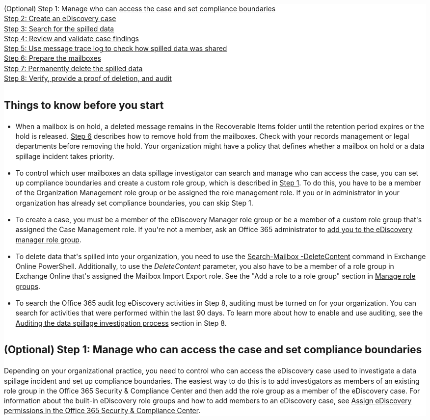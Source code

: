 [(Optional) Step 1: Manage who can access the case and set compliance boundaries](#optional-step-1-manage-who-can-access-the-case-and-set-compliance-boundaries)<br/>
[Step 2: Create an eDiscovery case](#step-2-create-an-ediscovery-case)<br/>
[Step 3: Search for the spilled data](#step-3-search-for-the-spilled-data)<br/>
[Step 4: Review and validate case findings](#step-4-review-and-validate-case-findings)<br/>
[Step 5: Use message trace log to check how spilled data was shared](#step-5-use-message-trace-log-to-check-how-spilled-data-was-shared)<br/>
[Step 6: Prepare the mailboxes](#step-6-prepare-the-mailboxes)<br/>
[Step 7: Permanently delete the spilled data](#step-7-permanently-delete-the-spilled-data)<br/>
[Step 8: Verify, provide a proof of deletion, and audit](#step-8-verify-provide-a-proof-of-deletion-and-audit)<br/>

## Things to know before you start

- When a mailbox is on hold, a deleted message remains in the Recoverable Items folder until the retention period expires or the hold is released. [Step 6](#step-6-prepare-the-mailboxes) describes how to remove hold from the mailboxes. Check with your records management or legal departments before removing the hold. Your organization might have a policy that defines whether a mailbox on hold or a data spillage incident takes priority. 
    
- To control which user mailboxes an data spillage investigator can search and manage who can access the case, you can set up compliance boundaries and create a custom role group, which is described in [Step 1](#optional-step-1-manage-who-can-access-the-case-and-set-compliance-boundaries). To do this, you have to be a member of the Organization Management role group or be assigned the role management role. If you or in administrator in your organization has already set compliance boundaries, you can skip Step 1.
    
- To create a case, you must be a member of the eDiscovery Manager role group or be a member of a custom role group that's assigned the Case Management role. If you're not a member, ask an Office 365 administrator to [add you to the eDiscovery manager role group](assign-ediscovery-permissions.md).
    
- To delete data that's spilled into your organization, you need to use the [Search-Mailbox -DeleteContent](https://docs.microsoft.com/en-us/powershell/module/exchange/mailboxes/Search-Mailbox?view=exchange-ps) command in Exchange Online PowerShell. Additionally, to use the  *DeleteContent* parameter, you also have to be a member of a role group in Exchange Online that's assigned the Mailbox Import Export role. See the "Add a role to a role group" section in [Manage role groups](https://technet.microsoft.com/library/jj657480%28v=exchg.150%29.aspx).
    
- To search the Office 365 audit log eDiscovery activities in Step 8, auditing must be turned on for your organization. You can search for activities that were performed within the last 90 days. To learn more about how to enable and use auditing, see the [Auditing the data spillage investigation process](#auditing-the-data-spillage-investigation-process) section in Step 8. 
    
## (Optional) Step 1: Manage who can access the case and set compliance boundaries

Depending on your organizational practice, you need to control who can access the eDiscovery case used to investigate a data spillage incident and set up compliance boundaries. The easiest way to do this is to add investigators as members of an existing role group in the Office 365 Security & Compliance Center and then add the role group as a member of the eDiscovery case. For information about the built-in eDiscovery role groups and how to add members to an eDiscovery case, see [Assign eDiscovery permissions in the Office 365 Security &amp; Compliance Center](assign-ediscovery-permissions.md).
  